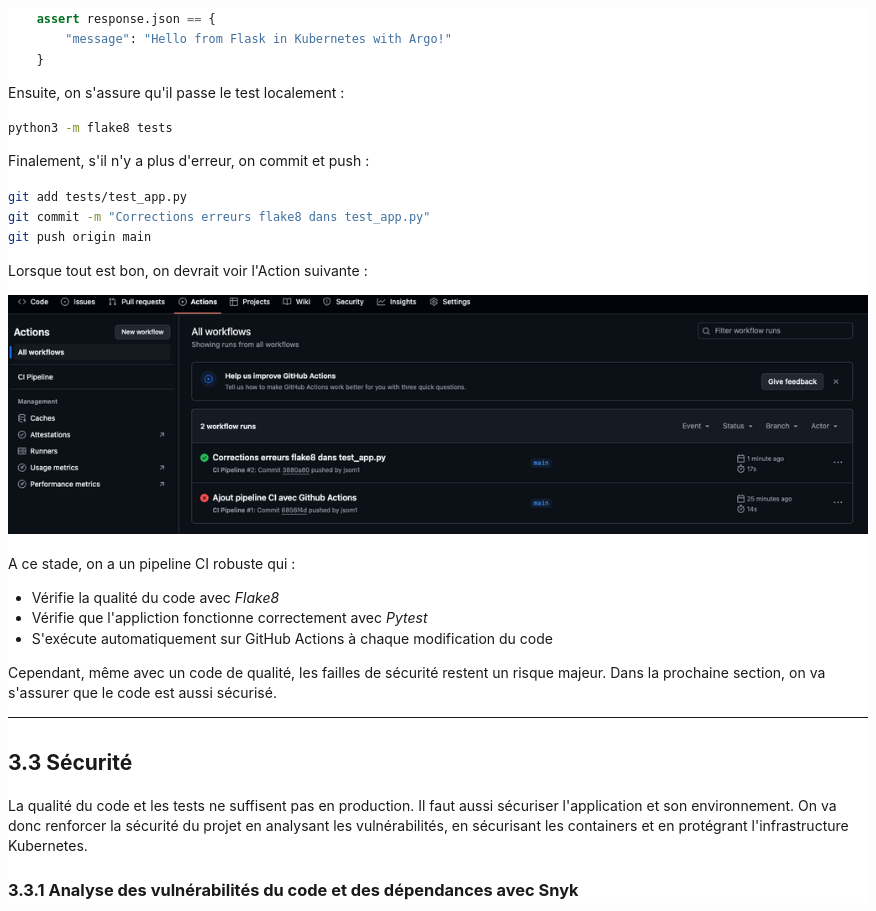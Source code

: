 ```python
    assert response.json == {
        "message": "Hello from Flask in Kubernetes with Argo!"
    }
```

Ensuite, on s'assure qu'il passe le test localement : 

```bash
python3 -m flake8 tests
```

Finalement, s'il n'y a plus d'erreur, on commit et push :

```bash
git add tests/test_app.py
git commit -m "Corrections erreurs flake8 dans test_app.py"
git push origin main
```

Lorsque tout est bon, on devrait voir l'Action suivante :

![tests auto](images/githubaction2.png)

A ce stade, on a un pipeline CI robuste qui :

- Vérifie la qualité du code avec *Flake8*
- Vérifie que l'appliction fonctionne correctement avec *Pytest*
- S'exécute automatiquement sur GitHub Actions à chaque modification du code

Cependant, même avec un code de qualité, les failles de sécurité restent un risque majeur. Dans la prochaine section, on va s'assurer que le code est aussi sécurisé.

---

## 3.3 Sécurité

La qualité du code et les tests ne suffisent pas en production. Il faut aussi sécuriser l'application et son environnement. On va donc renforcer la sécurité du projet en analysant les vulnérabilités, en sécurisant les containers et en protégrant l'infrastructure Kubernetes.

### 3.3.1 Analyse des vulnérabilités du code et des dépendances avec Snyk
